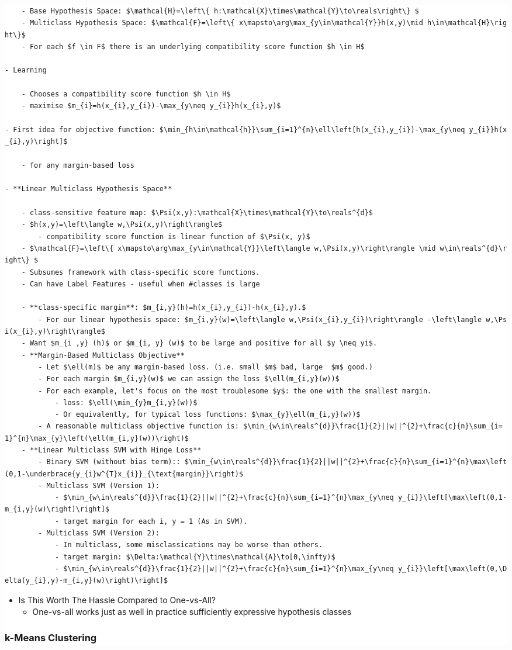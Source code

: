         - Base Hypothesis Space: $\mathcal{H}=\left\{ h:\mathcal{X}\times\mathcal{Y}\to\reals\right\} $
        - Multiclass Hypothesis Space: $\mathcal{F}=\left\{ x\mapsto\arg\max_{y\in\mathcal{Y}}h(x,y)\mid h\in\mathcal{H}\right\}$
        - For each $f \in F$ there is an underlying compatibility score function $h \in H$

    - Learning

        - Chooses a compatibility score function $h \in H$
        - maximise $m_{i}=h(x_{i},y_{i})-\max_{y\neq y_{i}}h(x_{i},y)$

    - First idea for objective function: $\min_{h\in\mathcal{h}}\sum_{i=1}^{n}\ell\left[h(x_{i},y_{i})-\max_{y\neq y_{i}}h(x_{i},y)\right]$

        - for any margin-based loss 

    - **Linear Multiclass Hypothesis Space**

        - class-sensitive feature map: $\Psi(x,y):\mathcal{X}\times\mathcal{Y}\to\reals^{d}$
        - $h(x,y)=\left\langle w,\Psi(x,y)\right\rangle$
            - compatibility score function is linear function of $\Psi(x, y)$
        - $\mathcal{F}=\left\{ x\mapsto\arg\max_{y\in\mathcal{Y}}\left\langle w,\Psi(x,y)\right\rangle \mid w\in\reals^{d}\right\} $
        - Subsumes framework with class-specific score functions.
        - Can have Label Features - useful when #classes is large

        - **class-specific margin**: $m_{i,y}(h)=h(x_{i},y_{i})-h(x_{i},y).$
            - For our linear hypothesis space: $m_{i,y}(w)=\left\langle w,\Psi(x_{i},y_{i})\right\rangle -\left\langle w,\Psi(x_{i},y)\right\rangle$
        - Want $m_{i ,y} (h)$ or $m_{i, y} (w)$ to be large and positive for all $y \neq yi$.
        - **Margin-Based Multiclass Objective**
            - Let $\ell(m)$ be any margin-based loss. (i.e. small $m$ bad, large  $m$ good.) 
            - For each margin $m_{i,y}(w)$ we can assign the loss $\ell(m_{i,y}(w))$
            - For each example, let's focus on the most troublesome $y$: the one with the smallest margin. 
                - loss: $\ell(\min_{y}m_{i,y}(w))$
                - Or equivalently, for typical loss functions: $\max_{y}\ell(m_{i,y}(w))$
            - A reasonable multiclass objective function is: $\min_{w\in\reals^{d}}\frac{1}{2}||w||^{2}+\frac{c}{n}\sum_{i=1}^{n}\max_{y}\left(\ell(m_{i,y}(w))\right)$
        - **Linear Multiclass SVM with Hinge Loss**
            - Binary SVM (without bias term):: $\min_{w\in\reals^{d}}\frac{1}{2}||w||^{2}+\frac{c}{n}\sum_{i=1}^{n}\max\left(0,1-\underbrace{y_{i}w^{T}x_{i}}_{\text{margin}}\right)$
            - Multiclass SVM (Version 1):
                - $\min_{w\in\reals^{d}}\frac{1}{2}||w||^{2}+\frac{c}{n}\sum_{i=1}^{n}\max_{y\neq y_{i}}\left[\max\left(0,1-m_{i,y}(w)\right)\right]$
                - target margin for each i, y = 1 (As in SVM).
            - Multiclass SVM (Version 2):
                - In multiclass, some misclassications may be worse than others.
                - target margin: $\Delta:\mathcal{Y}\times\mathcal{A}\to[0,\infty)$
                - $\min_{w\in\reals^{d}}\frac{1}{2}||w||^{2}+\frac{c}{n}\sum_{i=1}^{n}\max_{y\neq y_{i}}\left[\max\left(0,\Delta(y_{i},y)-m_{i,y}(w)\right)\right]$

- Is This Worth The Hassle Compared to One-vs-All?
    - One-vs-all works just as well in practice sufficiently expressive hypothesis classes

### k-Means Clustering
